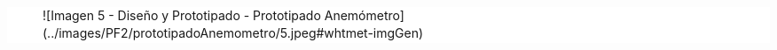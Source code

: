 <figure markdown="span">
  ![Imagen 5 - Diseño y Prototipado - Prototipado Anemómetro](../images/PF2/prototipadoAnemometro/5.jpeg#whtmet-imgGen) 
</figure>
